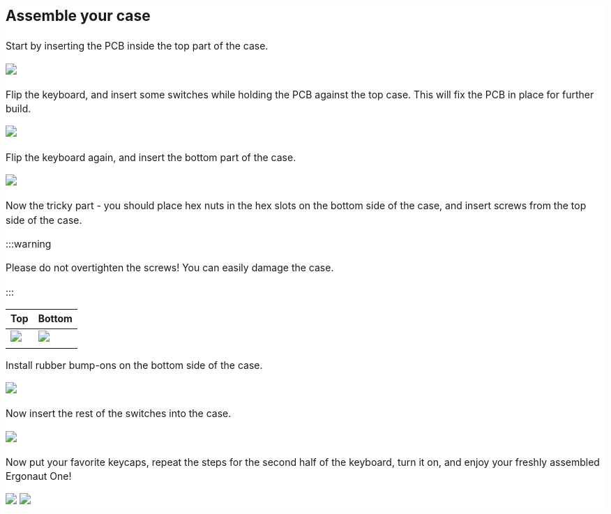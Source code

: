 ## Assemble your case

Start by inserting the PCB inside the top part of the case.

![](/img/one_build_guide/case/1.jpg)

Flip the keyboard, and insert some switches while holding the PCB against the top case. This will fix the PCB in place for further build.

![](/img/one_build_guide/case/2.jpg)

Flip the keyboard again, and insert the bottom part of the case.

![](/img/one_build_guide/case/3.jpg)

Now the tricky part - you should place hex nuts in the hex slots on the bottom side of the case, and insert screws from the top side of the case.

:::warning

Please do not overtighten the screws! You can easily damage the case.

:::

| Top                                  | Bottom                               |
| ------------------------------------ | ------------------------------------ |
| ![](/img/one_build_guide/case/4.jpg) | ![](/img/one_build_guide/case/5.jpg) |

Install rubber bump-ons on the bottom side of the case.

![](/img/one_build_guide/case/7.jpg)

Now insert the rest of the switches into the case.

![](/img/one_build_guide/case/6.jpg)

Now put your favorite keycaps, repeat the steps for the second half of the keyboard, turn it on, and enjoy your freshly assembled Ergonaut One!

![](/img/one_build_guide/case/8.jpg)
![](/img/one_build_guide/case/9.jpg)
